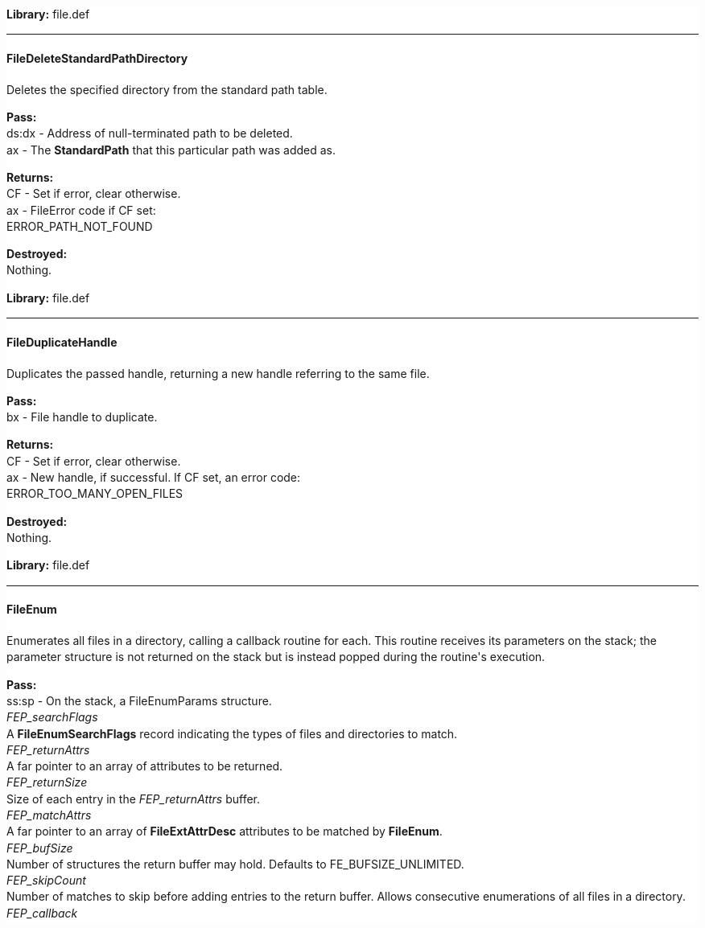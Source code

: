 **Library:** file.def

----------
#### FileDeleteStandardPathDirectory
Deletes the specified directory from the standard path table.

**Pass:**  
ds:dx - Address of null-terminated path to be deleted.  
ax - The **StandardPath** that this particular path was added as.

**Returns:**  
CF - Set if error, clear otherwise.  
ax - FileError code if CF set:  
ERROR_PATH_NOT_FOUND

**Destroyed:**  
Nothing.

**Library:** file.def

----------
#### FileDuplicateHandle
Duplicates the passed handle, returning a new handle referring to the same 
file.

**Pass:**  
bx - File handle to duplicate.

**Returns:**  
CF - Set if error, clear otherwise.  
ax - New handle, if successful. If CF set, an error code:  
ERROR_TOO_MANY_OPEN_FILES

**Destroyed:**  
Nothing.

**Library:** file.def

----------
#### FileEnum
Enumerates all files in a directory, calling a callback routine for each. This 
routine receives its parameters on the stack; the parameter structure is not 
returned on the stack but is instead popped during the routine's execution.

**Pass:**  
ss:sp - On the stack, a FileEnumParams structure.  
*FEP_searchFlags*  
A **FileEnumSearchFlags** record indicating 
the types of files and directories to match.  
*FEP_returnAttrs*  
A far pointer to an array of attributes to be 
returned.  
*FEP_returnSize*  
Size of each entry in the *FEP_returnAttrs* 
buffer.  
*FEP_matchAttrs*  
A far pointer to an array of **FileExtAttrDesc** 
attributes to be matched by **FileEnum**.  
*FEP_bufSize*  
Number of structures the return buffer may 
hold. Defaults to FE_BUFSIZE_UNLIMITED.  
*FEP_skipCount*  
Number of matches to skip before adding 
entries to the return buffer. Allows 
consecutive enumerations of all files in a 
directory.  
*FEP_callback*  